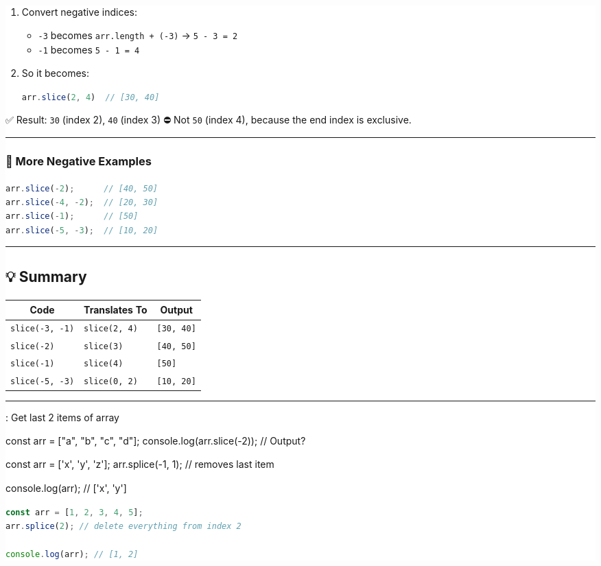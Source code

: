 1. Convert negative indices:

   * `-3` becomes `arr.length + (-3)` → `5 - 3 = 2`
   * `-1` becomes `5 - 1 = 4`

2. So it becomes:

   ```js
   arr.slice(2, 4)  // [30, 40]
   ```

✅ Result: `30` (index 2), `40` (index 3)
⛔ Not `50` (index 4), because the end index is exclusive.

---

### 🧪 More Negative Examples

```js
arr.slice(-2);      // [40, 50]
arr.slice(-4, -2);  // [20, 30]
arr.slice(-1);      // [50]
arr.slice(-5, -3);  // [10, 20]
```

---

## 💡 Summary

| Code            | Translates To | Output     |
| --------------- | ------------- | ---------- |
| `slice(-3, -1)` | `slice(2, 4)` | `[30, 40]` |
| `slice(-2)`     | `slice(3)`    | `[40, 50]` |
| `slice(-1)`     | `slice(4)`    | `[50]`     |
| `slice(-5, -3)` | `slice(0, 2)` | `[10, 20]` |

---

: Get last 2 items of array


const arr = ["a", "b", "c", "d"];
console.log(arr.slice(-2)); // Output?


const arr = ['x', 'y', 'z'];
arr.splice(-1, 1); // removes last item

console.log(arr); // ['x', 'y']



```js
const arr = [1, 2, 3, 4, 5];
arr.splice(2); // delete everything from index 2

console.log(arr); // [1, 2]
```
